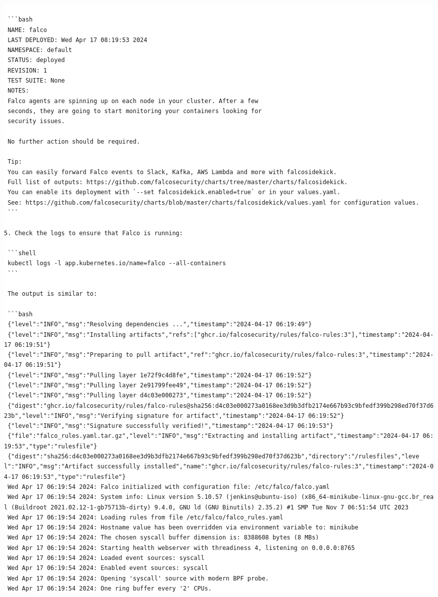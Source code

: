    ```shell

    ```bash
    NAME: falco
    LAST DEPLOYED: Wed Apr 17 08:19:53 2024
    NAMESPACE: default
    STATUS: deployed
    REVISION: 1
    TEST SUITE: None
    NOTES:
    Falco agents are spinning up on each node in your cluster. After a few
    seconds, they are going to start monitoring your containers looking for
    security issues.

    No further action should be required.

    Tip:
    You can easily forward Falco events to Slack, Kafka, AWS Lambda and more with falcosidekick.
    Full list of outputs: https://github.com/falcosecurity/charts/tree/master/charts/falcosidekick.
    You can enable its deployment with `--set falcosidekick.enabled=true` or in your values.yaml.
    See: https://github.com/falcosecurity/charts/blob/master/charts/falcosidekick/values.yaml for configuration values.
    ```

5. Check the logs to ensure that Falco is running:

    ```shell
    kubectl logs -l app.kubernetes.io/name=falco --all-containers
    ```

    The output is similar to:

    ```bash
    {"level":"INFO","msg":"Resolving dependencies ...","timestamp":"2024-04-17 06:19:49"}
    {"level":"INFO","msg":"Installing artifacts","refs":["ghcr.io/falcosecurity/rules/falco-rules:3"],"timestamp":"2024-04-17 06:19:51"}
    {"level":"INFO","msg":"Preparing to pull artifact","ref":"ghcr.io/falcosecurity/rules/falco-rules:3","timestamp":"2024-04-17 06:19:51"}
    {"level":"INFO","msg":"Pulling layer 1e72f9c4d8fe","timestamp":"2024-04-17 06:19:52"}
    {"level":"INFO","msg":"Pulling layer 2e91799fee49","timestamp":"2024-04-17 06:19:52"}
    {"level":"INFO","msg":"Pulling layer d4c03e000273","timestamp":"2024-04-17 06:19:52"}
    {"digest":"ghcr.io/falcosecurity/rules/falco-rules@sha256:d4c03e000273a0168ee3d9b3dfb2174e667b93c9bfedf399b298ed70f37d623b","level":"INFO","msg":"Verifying signature for artifact","timestamp":"2024-04-17 06:19:52"}
    {"level":"INFO","msg":"Signature successfully verified!","timestamp":"2024-04-17 06:19:53"}
    {"file":"falco_rules.yaml.tar.gz","level":"INFO","msg":"Extracting and installing artifact","timestamp":"2024-04-17 06:19:53","type":"rulesfile"}
    {"digest":"sha256:d4c03e000273a0168ee3d9b3dfb2174e667b93c9bfedf399b298ed70f37d623b","directory":"/rulesfiles","level":"INFO","msg":"Artifact successfully installed","name":"ghcr.io/falcosecurity/rules/falco-rules:3","timestamp":"2024-04-17 06:19:53","type":"rulesfile"}
    Wed Apr 17 06:19:54 2024: Falco initialized with configuration file: /etc/falco/falco.yaml
    Wed Apr 17 06:19:54 2024: System info: Linux version 5.10.57 (jenkins@ubuntu-iso) (x86_64-minikube-linux-gnu-gcc.br_real (Buildroot 2021.02.12-1-gb75713b-dirty) 9.4.0, GNU ld (GNU Binutils) 2.35.2) #1 SMP Tue Nov 7 06:51:54 UTC 2023
    Wed Apr 17 06:19:54 2024: Loading rules from file /etc/falco/falco_rules.yaml
    Wed Apr 17 06:19:54 2024: Hostname value has been overridden via environment variable to: minikube
    Wed Apr 17 06:19:54 2024: The chosen syscall buffer dimension is: 8388608 bytes (8 MBs)
    Wed Apr 17 06:19:54 2024: Starting health webserver with threadiness 4, listening on 0.0.0.0:8765
    Wed Apr 17 06:19:54 2024: Loaded event sources: syscall
    Wed Apr 17 06:19:54 2024: Enabled event sources: syscall
    Wed Apr 17 06:19:54 2024: Opening 'syscall' source with modern BPF probe.
    Wed Apr 17 06:19:54 2024: One ring buffer every '2' CPUs.
   ```